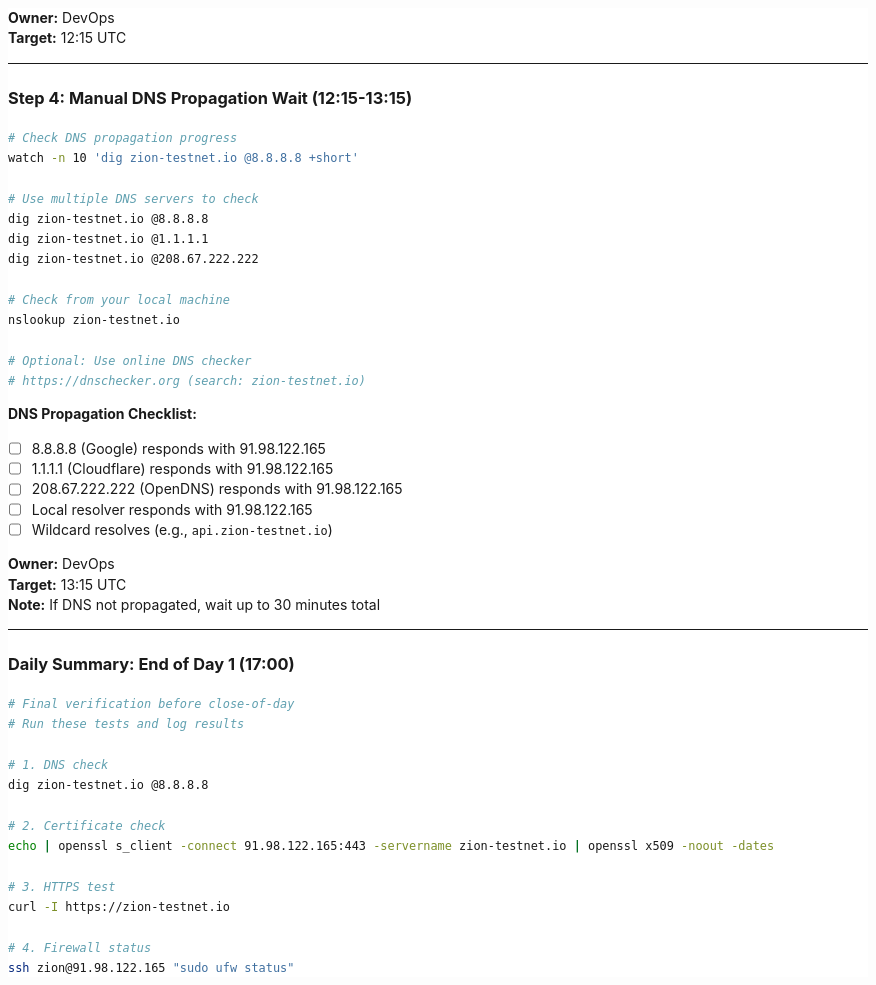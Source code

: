 **Owner:** DevOps  
**Target:** 12:15 UTC

---

### **Step 4: Manual DNS Propagation Wait (12:15-13:15)**

```bash
# Check DNS propagation progress
watch -n 10 'dig zion-testnet.io @8.8.8.8 +short'

# Use multiple DNS servers to check
dig zion-testnet.io @8.8.8.8
dig zion-testnet.io @1.1.1.1
dig zion-testnet.io @208.67.222.222

# Check from your local machine
nslookup zion-testnet.io

# Optional: Use online DNS checker
# https://dnschecker.org (search: zion-testnet.io)
```

**DNS Propagation Checklist:**
- [ ] 8.8.8.8 (Google) responds with 91.98.122.165
- [ ] 1.1.1.1 (Cloudflare) responds with 91.98.122.165
- [ ] 208.67.222.222 (OpenDNS) responds with 91.98.122.165
- [ ] Local resolver responds with 91.98.122.165
- [ ] Wildcard resolves (e.g., `api.zion-testnet.io`)

**Owner:** DevOps  
**Target:** 13:15 UTC  
**Note:** If DNS not propagated, wait up to 30 minutes total

---

### **Daily Summary: End of Day 1 (17:00)**

```bash
# Final verification before close-of-day
# Run these tests and log results

# 1. DNS check
dig zion-testnet.io @8.8.8.8

# 2. Certificate check
echo | openssl s_client -connect 91.98.122.165:443 -servername zion-testnet.io | openssl x509 -noout -dates

# 3. HTTPS test
curl -I https://zion-testnet.io

# 4. Firewall status
ssh zion@91.98.122.165 "sudo ufw status"
```
